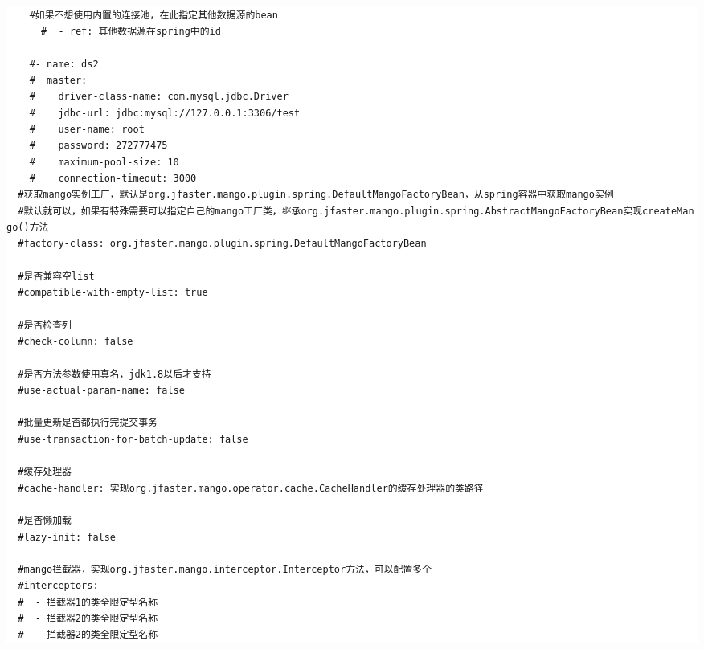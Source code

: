         #如果不想使用内置的连接池，在此指定其他数据源的bean
          #  - ref: 其他数据源在spring中的id
    
        #- name: ds2
        #  master:
        #    driver-class-name: com.mysql.jdbc.Driver
        #    jdbc-url: jdbc:mysql://127.0.0.1:3306/test
        #    user-name: root
        #    password: 272777475
        #    maximum-pool-size: 10
        #    connection-timeout: 3000
      #获取mango实例工厂，默认是org.jfaster.mango.plugin.spring.DefaultMangoFactoryBean，从spring容器中获取mango实例
      #默认就可以，如果有特殊需要可以指定自己的mango工厂类，继承org.jfaster.mango.plugin.spring.AbstractMangoFactoryBean实现createMango()方法
      #factory-class: org.jfaster.mango.plugin.spring.DefaultMangoFactoryBean
    
      #是否兼容空list
      #compatible-with-empty-list: true
    
      #是否检查列
      #check-column: false
    
      #是否方法参数使用真名，jdk1.8以后才支持
      #use-actual-param-name: false
    
      #批量更新是否都执行完提交事务
      #use-transaction-for-batch-update: false
    
      #缓存处理器
      #cache-handler: 实现org.jfaster.mango.operator.cache.CacheHandler的缓存处理器的类路径
    
      #是否懒加载
      #lazy-init: false
    
      #mango拦截器，实现org.jfaster.mango.interceptor.Interceptor方法，可以配置多个
      #interceptors:
      #  - 拦截器1的类全限定型名称
      #  - 拦截器2的类全限定型名称
      #  - 拦截器2的类全限定型名称
    